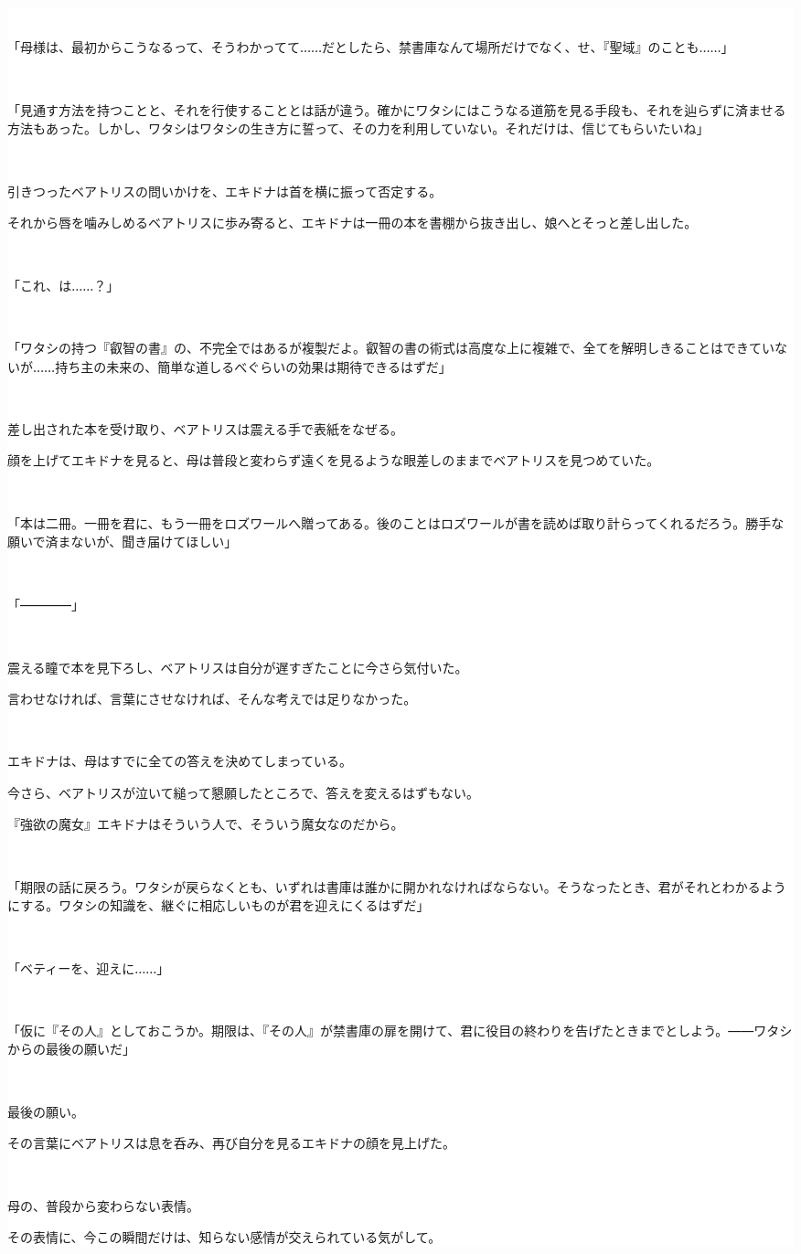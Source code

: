 　

「母様は、最初からこうなるって、そうわかってて……だとしたら、禁書庫なんて場所だけでなく、せ、『聖域』のことも……」

　

「見通す方法を持つことと、それを行使することとは話が違う。確かにワタシにはこうなる道筋を見る手段も、それを辿らずに済ませる方法もあった。しかし、ワタシはワタシの生き方に誓って、その力を利用していない。それだけは、信じてもらいたいね」

　

引きつったベアトリスの問いかけを、エキドナは首を横に振って否定する。

それから唇を噛みしめるベアトリスに歩み寄ると、エキドナは一冊の本を書棚から抜き出し、娘へとそっと差し出した。

　

「これ、は……？」

　

「ワタシの持つ『叡智の書』の、不完全ではあるが複製だよ。叡智の書の術式は高度な上に複雑で、全てを解明しきることはできていないが……持ち主の未来の、簡単な道しるべぐらいの効果は期待できるはずだ」

　

差し出された本を受け取り、ベアトリスは震える手で表紙をなぜる。

顔を上げてエキドナを見ると、母は普段と変わらず遠くを見るような眼差しのままでベアトリスを見つめていた。

　

「本は二冊。一冊を君に、もう一冊をロズワールへ贈ってある。後のことはロズワールが書を読めば取り計らってくれるだろう。勝手な願いで済まないが、聞き届けてほしい」

　

「――――」

　

震える瞳で本を見下ろし、ベアトリスは自分が遅すぎたことに今さら気付いた。

言わせなければ、言葉にさせなければ、そんな考えでは足りなかった。

　

エキドナは、母はすでに全ての答えを決めてしまっている。

今さら、ベアトリスが泣いて縋って懇願したところで、答えを変えるはずもない。

『強欲の魔女』エキドナはそういう人で、そういう魔女なのだから。

　

「期限の話に戻ろう。ワタシが戻らなくとも、いずれは書庫は誰かに開かれなければならない。そうなったとき、君がそれとわかるようにする。ワタシの知識を、継ぐに相応しいものが君を迎えにくるはずだ」

　

「ベティーを、迎えに……」

　

「仮に『その人』としておこうか。期限は、『その人』が禁書庫の扉を開けて、君に役目の終わりを告げたときまでとしよう。――ワタシからの最後の願いだ」

　

最後の願い。

その言葉にベアトリスは息を呑み、再び自分を見るエキドナの顔を見上げた。

　

母の、普段から変わらない表情。

その表情に、今この瞬間だけは、知らない感情が交えられている気がして。
